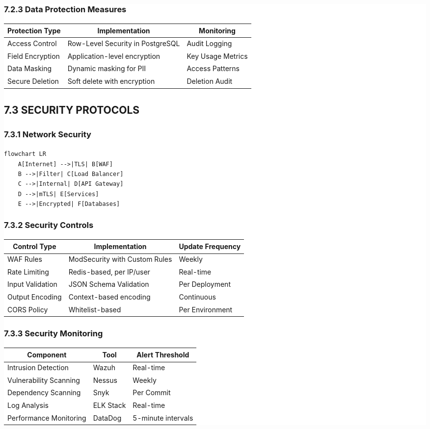 ### 7.2.3 Data Protection Measures

| Protection Type | Implementation | Monitoring |
|----------------|----------------|------------|
| Access Control | Row-Level Security in PostgreSQL | Audit Logging |
| Field Encryption | Application-level encryption | Key Usage Metrics |
| Data Masking | Dynamic masking for PII | Access Patterns |
| Secure Deletion | Soft delete with encryption | Deletion Audit |

## 7.3 SECURITY PROTOCOLS

### 7.3.1 Network Security

```mermaid
flowchart LR
    A[Internet] -->|TLS| B[WAF]
    B -->|Filter| C[Load Balancer]
    C -->|Internal| D[API Gateway]
    D -->|mTLS| E[Services]
    E -->|Encrypted| F[Databases]
```

### 7.3.2 Security Controls

| Control Type | Implementation | Update Frequency |
|--------------|----------------|------------------|
| WAF Rules | ModSecurity with Custom Rules | Weekly |
| Rate Limiting | Redis-based, per IP/user | Real-time |
| Input Validation | JSON Schema Validation | Per Deployment |
| Output Encoding | Context-based encoding | Continuous |
| CORS Policy | Whitelist-based | Per Environment |

### 7.3.3 Security Monitoring

| Component | Tool | Alert Threshold |
|-----------|------|-----------------|
| Intrusion Detection | Wazuh | Real-time |
| Vulnerability Scanning | Nessus | Weekly |
| Dependency Scanning | Snyk | Per Commit |
| Log Analysis | ELK Stack | Real-time |
| Performance Monitoring | DataDog | 5-minute intervals |
